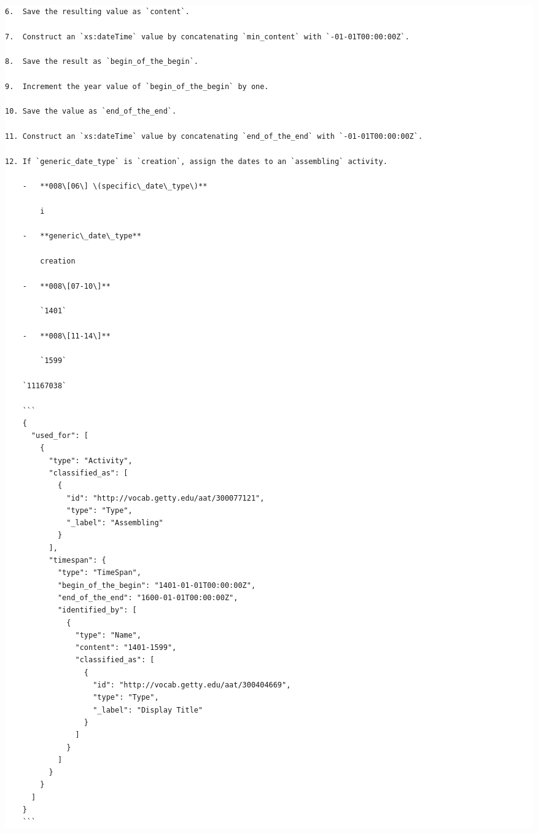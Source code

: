     6.  Save the resulting value as `content`.

    7.  Construct an `xs:dateTime` value by concatenating `min_content` with `-01-01T00:00:00Z`.

    8.  Save the result as `begin_of_the_begin`.

    9.  Increment the year value of `begin_of_the_begin` by one.

    10. Save the value as `end_of_the_end`.

    11. Construct an `xs:dateTime` value by concatenating `end_of_the_end` with `-01-01T00:00:00Z`.

    12. If `generic_date_type` is `creation`, assign the dates to an `assembling` activity.

        -   **008\[06\] \(specific\_date\_type\)**

            i

        -   **generic\_date\_type**

            creation

        -   **008\[07-10\]**

            `1401`

        -   **008\[11-14\]**

            `1599`

        `11167038`

        ```
        {
          "used_for": [
            {
              "type": "Activity",
              "classified_as": [
                {
                  "id": "http://vocab.getty.edu/aat/300077121",
                  "type": "Type",
                  "_label": "Assembling"
                }
              ],
              "timespan": {
                "type": "TimeSpan",
                "begin_of_the_begin": "1401-01-01T00:00:00Z",
                "end_of_the_end": "1600-01-01T00:00:00Z",
                "identified_by": [
                  {
                    "type": "Name",
                    "content": "1401-1599",
                    "classified_as": [
                      {
                        "id": "http://vocab.getty.edu/aat/300404669",
                        "type": "Type",
                        "_label": "Display Title"
                      }
                    ]
                  }
                ]
              }
            }
          ]
        }
        ```
